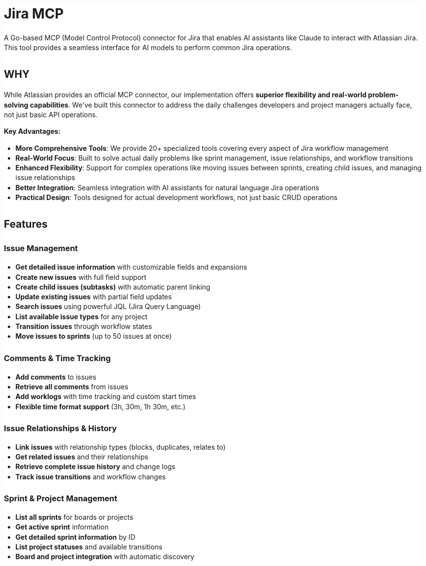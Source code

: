# Jira MCP

A Go-based MCP (Model Control Protocol) connector for Jira that enables AI assistants like Claude to interact with Atlassian Jira. This tool provides a seamless interface for AI models to perform common Jira operations.

## WHY

While Atlassian provides an official MCP connector, our implementation offers **superior flexibility and real-world problem-solving capabilities**. We've built this connector to address the daily challenges developers and project managers actually face, not just basic API operations.

**Key Advantages:**
- **More Comprehensive Tools**: We provide 20+ specialized tools covering every aspect of Jira workflow management
- **Real-World Focus**: Built to solve actual daily problems like sprint management, issue relationships, and workflow transitions
- **Enhanced Flexibility**: Support for complex operations like moving issues between sprints, creating child issues, and managing issue relationships
- **Better Integration**: Seamless integration with AI assistants for natural language Jira operations
- **Practical Design**: Tools designed for actual development workflows, not just basic CRUD operations

## Features

### Issue Management
- **Get detailed issue information** with customizable fields and expansions
- **Create new issues** with full field support
- **Create child issues (subtasks)** with automatic parent linking
- **Update existing issues** with partial field updates
- **Search issues** using powerful JQL (Jira Query Language)
- **List available issue types** for any project
- **Transition issues** through workflow states
- **Move issues to sprints** (up to 50 issues at once)

### Comments & Time Tracking
- **Add comments** to issues
- **Retrieve all comments** from issues
- **Add worklogs** with time tracking and custom start times
- **Flexible time format support** (3h, 30m, 1h 30m, etc.)

### Issue Relationships & History
- **Link issues** with relationship types (blocks, duplicates, relates to)
- **Get related issues** and their relationships
- **Retrieve complete issue history** and change logs
- **Track issue transitions** and workflow changes

### Sprint & Project Management
- **List all sprints** for boards or projects
- **Get active sprint** information
- **Get detailed sprint information** by ID
- **List project statuses** and available transitions
- **Board and project integration** with automatic discovery
